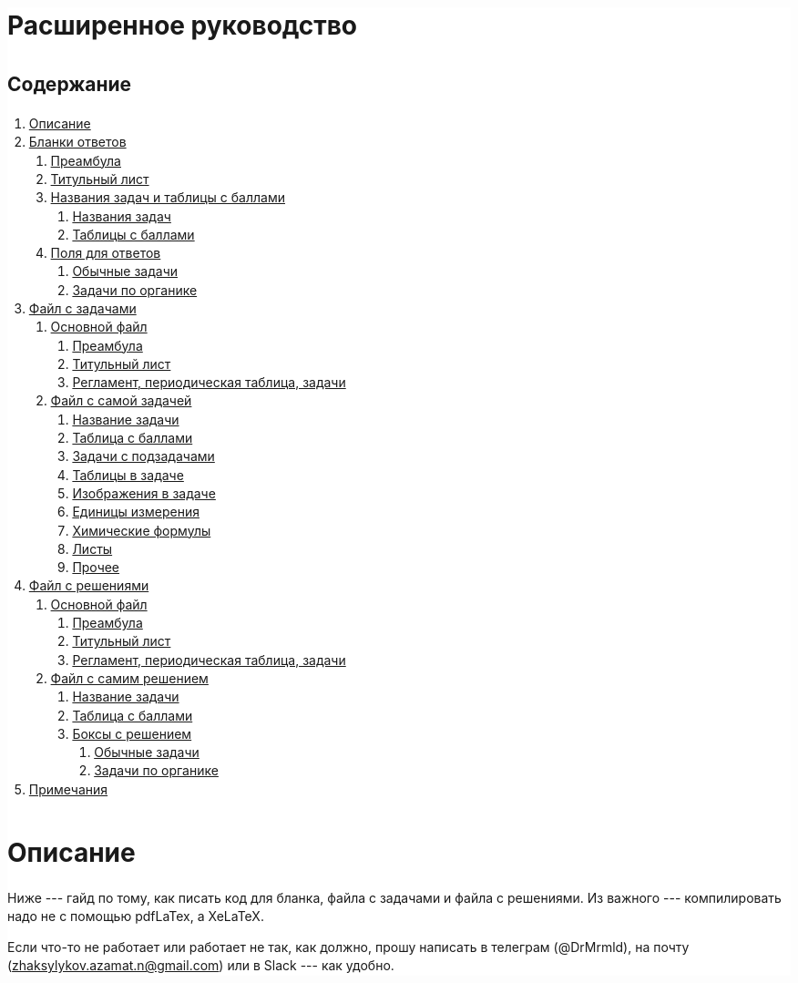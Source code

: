 # Расширенное руководство

## Содержание

1. [Описание](#описание)
2. [Бланки ответов](#бланки-ответов)
    1. [Преамбула](#преамбула)
    1. [Титульный лист](#титульный-лист)
    1. [Названия задач и таблицы с баллами](#названия-задач-и-таблицы-с-баллами)
        1. [Названия задач](#названия-задач)
        1. [Таблицы с баллами](#таблицы-с-баллами)
    1. [Поля для ответов](#поля-для-ответов)
        1. [Обычные задачи](#обычные-задачи)
        1. [Задачи по органике](#задачи-по-органике)
3. [Файл с задачами](#файл-с-задачами)
    1. [Основной файл](#основной-файл)
        1. [Преамбула](#d0bfd180d0b5d0b0d0bcd0b1d183d0bbd0b0-1)
        1. [Титульный лист](#d182d0b8d182d183d0bbd18cd0bdd18bd0b9-d0bbd0b8d181d182-1)
        1. [Регламент, периодическая таблица, задачи](#регламент-периодическая-таблица-задачи)
    1. [Файл с самой задачей](#файл-с-самой-задачей)
        1. [Название задачи](#название-задачи)
        1. [Таблица с баллами](#таблица-с-баллами)
        1. [Задачи с подзадачами](#задачи-с-подзадачами)
        1. [Таблицы в задаче](#таблицы-в-задаче)
        1. [Изображения в задаче](#изображения-в-задаче)
        1. [Единицы измерения](#единицы-измерения)
        1. [Химические формулы](#химические-формулы)
        1. [Листы](#листы)
        1. [Прочее](#прочее)
4. [Файл с решениями](#файл-с-решениями)
    1. [Основной файл](#d0bed181d0bdd0bed0b2d0bdd0bed0b9-d184d0b0d0b9d0bb-1)
        1. [Преамбула](#d0bfd180d0b5d0b0d0bcd0b1d183d0bbd0b0-2)
        1. [Титульный лист](#d182d0b8d182d183d0bbd18cd0bdd18bd0b9-d0bbd0b8d181d182-2)
        1. [Регламент, периодическая таблица, задачи](#d180d0b5d0b3d0bbd0b0d0bcd0b5d0bdd182-d0bfd0b5d180d0b8d0bed0b4d0b8d187d0b5d181d0bad0b0d18f-d182d0b0d0b1d0bbd0b8d186d0b0-d0b7d0b0d0b4d0b0d187d0b8-1)
    1. [Файл с самим решением](#файл-с-самим-решением)
        1. [Название задачи](#d0bdd0b0d0b7d0b2d0b0d0bdd0b8d0b5-d0b7d0b0d0b4d0b0d187d0b8-1)
        1. [Таблица с баллами](#d182d0b0d0b1d0bbd0b8d186d0b0-d181-d0b1d0b0d0bbd0bbd0b0d0bcd0b8-1)
        1. [Боксы с решением](#боксы-с-решением)
            1. [Обычные задачи](#d0bed0b1d18bd187d0bdd18bd0b5-d0b7d0b0d0b4d0b0d187d0b8-1)
            1. [Задачи по органике](#d0b7d0b0d0b4d0b0d187d0b8-d0bfd0be-d0bed180d0b3d0b0d0bdd0b8d0bad0b5-1)
4. [Примечания](#примечания)

# Описание

Ниже --- гайд по тому, как писать код для бланка, файла с задачами и файла с решениями. Из важного --- компилировать надо не с помощью pdfLaTex, а XeLaTeX.

Если что-то не работает или работает не так, как должно, прошу написать в телеграм (@DrMrmld), на почту (zhaksylykov.azamat.n@gmail.com) или в Slack --- как удобно.
